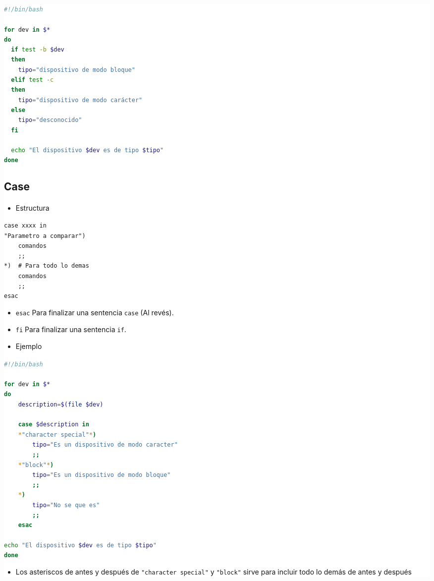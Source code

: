 ```bash
#!/bin/bash

for dev in $*
do
  if test -b $dev
  then
    tipo="dispositivo de modo bloque"
  elif test -c
  then
    tipo="dispositivo de modo carácter"
  else
    tipo="desconocido"
  fi

  echo "El dispositivo $dev es de tipo $tipo"
done
```
## Case

- Estructura 
```
case xxxx in
"Parametro a comparar")
    comandos
    ;;
*)  # Para todo lo demas
    comandos
    ;;
esac
```
- `esac` Para finalizar una sentencia `case` (Al revés).
- `fi` Para finalizar una sentencia `if`.

- Ejemplo
```bash
#!/bin/bash

for dev in $*
do
	description=$(file $dev)

	case $description in
	*"character special"*)
		tipo="Es un dispositivo de modo caracter"
		;;
	*"block"*)
		tipo="Es un dispositivo de modo bloque"
		;;
	*)
		tipo="No se que es"
		;;
    esac

echo "El dispositivo $dev es de tipo $tipo"
done
```
- Los asteriscos de antes y después de `"character special"` y `"block"` sirve para incluir todo lo demás de antes y después
